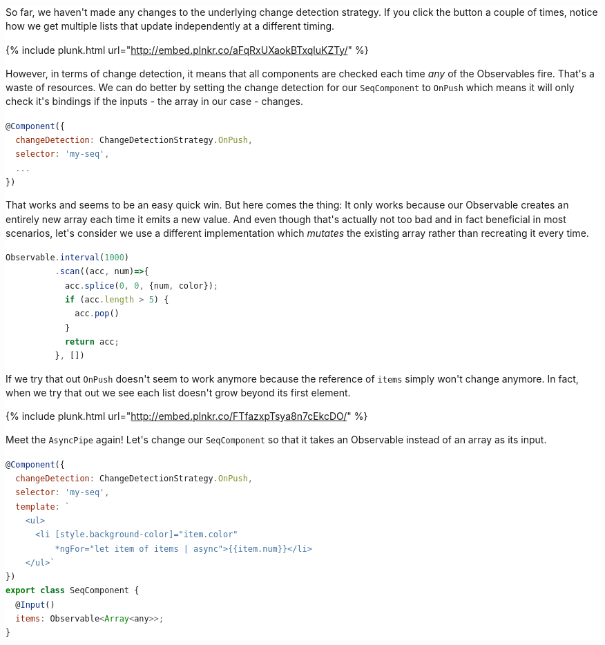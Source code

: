 So far, we haven't made any changes to the underlying change detection strategy. If you click the button a couple of times, notice how we get multiple lists that update independently at a different timing.

{% include plunk.html url="http://embed.plnkr.co/aFqRxUXaokBTxqluKZTy/" %}

However, in terms of change detection, it means that all components are checked each time *any* of the Observables fire. That's a waste of resources. We can do better by setting the change detection for our `SeqComponent` to `OnPush` which means it will only check it's bindings if the inputs - the array in our case - changes.

```js
@Component({
  changeDetection: ChangeDetectionStrategy.OnPush,
  selector: 'my-seq',
  ...
})
```

That works and seems to be an easy quick win. But here comes the thing: It only works because our Observable creates an entirely new array each time it emits a new value. And even though that's actually not too bad and in fact beneficial in most scenarios, let's consider we use a different implementation which *mutates* the existing array rather than recreating it every time.

```js
Observable.interval(1000)
          .scan((acc, num)=>{
            acc.splice(0, 0, {num, color});
            if (acc.length > 5) {
              acc.pop()
            }
            return acc;
          }, [])
```

If we try that out `OnPush` doesn't seem to work anymore because the reference of `items` simply won't change anymore. In fact, when we try that out we see each list doesn't grow beyond its first element.

{% include plunk.html url="http://embed.plnkr.co/FTfazxpTsya8n7cEkcDO/" %}

Meet the `AsyncPipe` again! Let's change our `SeqComponent` so that it takes an Observable instead of an array as its input.

```js
@Component({
  changeDetection: ChangeDetectionStrategy.OnPush,
  selector: 'my-seq',
  template: `
    <ul>
      <li [style.background-color]="item.color" 
          *ngFor="let item of items | async">{{item.num}}</li>
    </ul>`
})
export class SeqComponent {
  @Input()
  items: Observable<Array<any>>;
}
```
